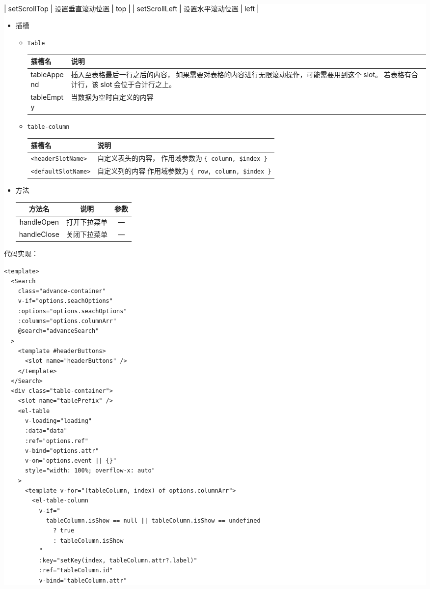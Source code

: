   | setScrollTop | 设置垂直滚动位置 | top |
  | setScrollLeft | 设置水平滚动位置 | left |

- 插槽

  - `Table`

    | 插槽名 | 说明 |
    | :-- | :-- |
    | tableAppend | 插入至表格最后一行之后的内容， 如果需要对表格的内容进行无限滚动操作，可能需要用到这个 slot。 若表格有合计行，该 slot 会位于合计行之上。 |
    | tableEmpty | 当数据为空时自定义的内容 |

  - `table-column`

    | 插槽名              | 说明                                                  |
    | :------------------ | :---------------------------------------------------- |
    | `<headerSlotName>`  | 自定义表头的内容， 作用域参数为 `{ column, $index }`  |
    | `<defaultSlotName>` | 自定义列的内容 作用域参数为 `{ row, column, $index }` |

- 方法

  |   方法名    |     说明     | 参数 |
  | :---------: | :----------: | :--: |
  | handleOpen  | 打开下拉菜单 |  —   |
  | handleClose | 关闭下拉菜单 |  —   |



代码实现：

```vue
<template>
  <Search
    class="advance-container"
    v-if="options.seachOptions"
    :options="options.seachOptions"
    :columns="options.columnArr"
    @search="advanceSearch"
  >
    <template #headerButtons>
      <slot name="headerButtons" />
    </template>
  </Search>
  <div class="table-container">
    <slot name="tablePrefix" />
    <el-table
      v-loading="loading"
      :data="data"
      :ref="options.ref"
      v-bind="options.attr"
      v-on="options.event || {}"
      style="width: 100%; overflow-x: auto"
    >
      <template v-for="(tableColumn, index) of options.columnArr">
        <el-table-column
          v-if="
            tableColumn.isShow == null || tableColumn.isShow == undefined
              ? true
              : tableColumn.isShow
          "
          :key="setKey(index, tableColumn.attr?.label)"
          :ref="tableColumn.id"
          v-bind="tableColumn.attr"
```